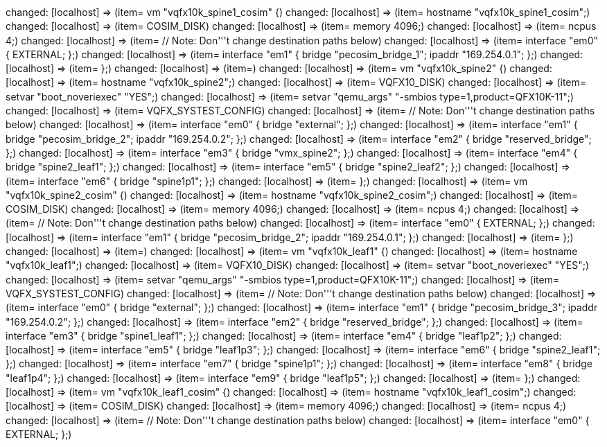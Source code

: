   changed: [localhost] => (item=  vm \"vqfx10k_spine1_cosim\" {)
  changed: [localhost] => (item=      hostname \"vqfx10k_spine1_cosim\";)
  changed: [localhost] => (item=      COSIM_DISK)
  changed: [localhost] => (item=      memory 4096;)
  changed: [localhost] => (item=      ncpus 4;)
  changed: [localhost] => (item=      // Note: Don'\''t change destination paths below)
  changed: [localhost] => (item=      interface \"em0\" { EXTERNAL; };)
  changed: [localhost] => (item=      interface \"em1\" { bridge \"pecosim_bridge_1\"; ipaddr \"169.254.0.1\"; };)
  changed: [localhost] => (item=  };)
  changed: [localhost] => (item=)
  changed: [localhost] => (item=  vm \"vqfx10k_spine2\" {)
  changed: [localhost] => (item=      hostname \"vqfx10k_spine2\";)
  changed: [localhost] => (item=      VQFX10_DISK)
  changed: [localhost] => (item=      setvar \"boot_noveriexec\" \"YES\";)
  changed: [localhost] => (item=      setvar \"qemu_args\" \"-smbios type=1,product=QFX10K-11\";)
  changed: [localhost] => (item=      VQFX_SYSTEST_CONFIG)
  changed: [localhost] => (item=      // Note: Don'\''t change destination paths below)
  changed: [localhost] => (item=      interface \"em0\" { bridge \"external\"; };)
  changed: [localhost] => (item=      interface \"em1\" { bridge \"pecosim_bridge_2\"; ipaddr \"169.254.0.2\"; };)
  changed: [localhost] => (item=      interface \"em2\" { bridge \"reserved_bridge\"; };)
  changed: [localhost] => (item=      interface \"em3\" { bridge \"vmx_spine2\"; };)
  changed: [localhost] => (item=      interface \"em4\" { bridge \"spine2_leaf1\"; };)
  changed: [localhost] => (item=      interface \"em5\" { bridge \"spine2_leaf2\"; };)
  changed: [localhost] => (item=      interface \"em6\" { bridge \"spine1p1\"; };)
  changed: [localhost] => (item=  };)
  changed: [localhost] => (item=  vm \"vqfx10k_spine2_cosim\" {)
  changed: [localhost] => (item=      hostname \"vqfx10k_spine2_cosim\";)
  changed: [localhost] => (item=      COSIM_DISK)
  changed: [localhost] => (item=      memory 4096;)
  changed: [localhost] => (item=      ncpus 4;)
  changed: [localhost] => (item=      // Note: Don'\''t change destination paths below)
  changed: [localhost] => (item=      interface \"em0\" { EXTERNAL; };)
  changed: [localhost] => (item=      interface \"em1\" { bridge \"pecosim_bridge_2\"; ipaddr \"169.254.0.1\"; };)
  changed: [localhost] => (item=  };)
  changed: [localhost] => (item=)
  changed: [localhost] => (item=  vm \"vqfx10k_leaf1\" {)
  changed: [localhost] => (item=      hostname \"vqfx10k_leaf1\";)
  changed: [localhost] => (item=      VQFX10_DISK)
  changed: [localhost] => (item=      setvar \"boot_noveriexec\" \"YES\";)
  changed: [localhost] => (item=      setvar \"qemu_args\" \"-smbios type=1,product=QFX10K-11\";)
  changed: [localhost] => (item=      VQFX_SYSTEST_CONFIG)
  changed: [localhost] => (item=      // Note: Don'\''t change destination paths below)
  changed: [localhost] => (item=      interface \"em0\" { bridge \"external\"; };)
  changed: [localhost] => (item=      interface \"em1\" { bridge \"pecosim_bridge_3\"; ipaddr \"169.254.0.2\"; };)
  changed: [localhost] => (item=      interface \"em2\" { bridge \"reserved_bridge\"; };)
  changed: [localhost] => (item=      interface \"em3\" { bridge \"spine1_leaf1\"; };)
  changed: [localhost] => (item=      interface \"em4\" { bridge \"leaf1p2\"; };)
  changed: [localhost] => (item=      interface \"em5\" { bridge \"leaf1p3\"; };)
  changed: [localhost] => (item=      interface \"em6\" { bridge \"spine2_leaf1\"; };)
  changed: [localhost] => (item=      interface \"em7\" { bridge \"spine1p1\"; };)
  changed: [localhost] => (item=      interface \"em8\" { bridge \"leaf1p4\"; };)
  changed: [localhost] => (item=      interface \"em9\" { bridge \"leaf1p5\"; };)
  changed: [localhost] => (item=  };)
  changed: [localhost] => (item=  vm \"vqfx10k_leaf1_cosim\" {)
  changed: [localhost] => (item=      hostname \"vqfx10k_leaf1_cosim\";)
  changed: [localhost] => (item=      COSIM_DISK)
  changed: [localhost] => (item=      memory 4096;)
  changed: [localhost] => (item=      ncpus 4;)
  changed: [localhost] => (item=      // Note: Don'\''t change destination paths below)
  changed: [localhost] => (item=      interface \"em0\" { EXTERNAL; };)